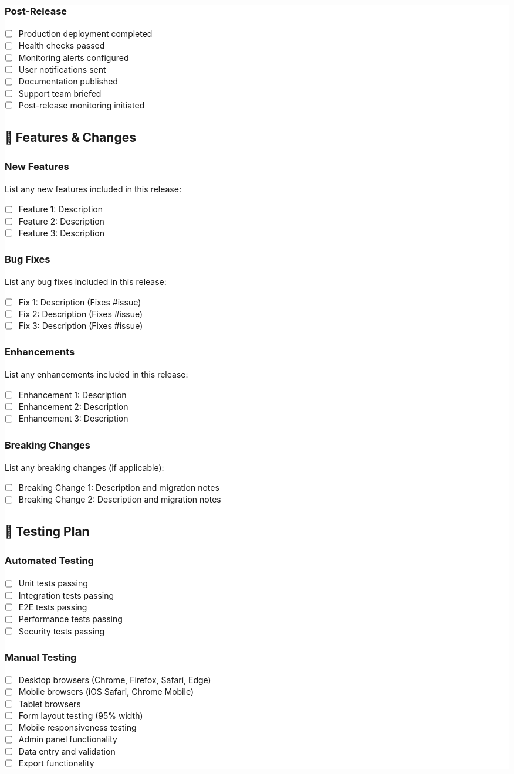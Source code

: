 ### Post-Release
- [ ] Production deployment completed
- [ ] Health checks passed
- [ ] Monitoring alerts configured
- [ ] User notifications sent
- [ ] Documentation published
- [ ] Support team briefed
- [ ] Post-release monitoring initiated

## 🎯 Features & Changes

### New Features
List any new features included in this release:
- [ ] Feature 1: Description
- [ ] Feature 2: Description
- [ ] Feature 3: Description

### Bug Fixes
List any bug fixes included in this release:
- [ ] Fix 1: Description (Fixes #issue)
- [ ] Fix 2: Description (Fixes #issue)
- [ ] Fix 3: Description (Fixes #issue)

### Enhancements
List any enhancements included in this release:
- [ ] Enhancement 1: Description
- [ ] Enhancement 2: Description
- [ ] Enhancement 3: Description

### Breaking Changes
List any breaking changes (if applicable):
- [ ] Breaking Change 1: Description and migration notes
- [ ] Breaking Change 2: Description and migration notes

## 🧪 Testing Plan

### Automated Testing
- [ ] Unit tests passing
- [ ] Integration tests passing
- [ ] E2E tests passing
- [ ] Performance tests passing
- [ ] Security tests passing

### Manual Testing
- [ ] Desktop browsers (Chrome, Firefox, Safari, Edge)
- [ ] Mobile browsers (iOS Safari, Chrome Mobile)
- [ ] Tablet browsers
- [ ] Form layout testing (95% width)
- [ ] Mobile responsiveness testing
- [ ] Admin panel functionality
- [ ] Data entry and validation
- [ ] Export functionality
